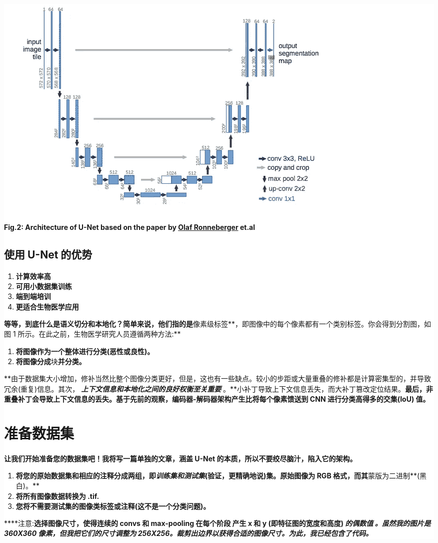 **![](img/91415dbceaa2caf20327b8e93e2c9af5.png)**

**Fig.2: Architecture of U-Net based on the paper by [Olaf Ronneberger](https://arxiv.org/search?searchtype=author&query=Ronneberger%2C+O) et.al**

## **使用 U-Net 的优势**

1.  **计算效率高**
2.  **可用小数据集训练**
3.  **端到端培训**
4.  **更适合生物医学应用**

**等等，到底什么是语义切分和本地化？简单来说，他们指的是**像素级标签**，即图像中的每个像素都有一个类别标签。你会得到分割图，如图 1 所示。在此之前，生物医学研究人员遵循两种方法:**

1.  **将图像作为一个整体进行分类(恶性或良性)。**
2.  **将图像分成**块**并分类。**

**由于数据集大小增加，修补当然比整个图像分类更好，但是，这也有一些缺点。较小的步距或大量重叠的修补都是计算密集型的，并导致冗余(重复)信息。其次， ***上下文信息和本地化之间的良好权衡至关重要*** 。**小补丁导致上下文信息丢失，而大补丁篡改定位结果。**最后，非重叠补丁会导致上下文信息的丢失。基于先前的观察，编码器-解码器架构产生比将每个像素馈送到 CNN 进行分类高得多的交集(IoU) 值。**

# **准备数据集**

**让我们开始准备您的数据集吧！我将写一篇单独的文章，涵盖 U-Net 的本质，所以不要绞尽脑汁，陷入它的架构。**

1.  **将您的原始数据集和相应的注释分成两组，即*训练集和测试集*(验证，更精确地说)集。**原始图像为 RGB** 格式，而其**蒙版为二进制**(黑白)。**
2.  **将所有图像数据转换为 **.tif.****
3.  **您将不需要测试集的图像类标签或注释(这不是一个分类问题)。**

****注意:**选择图像尺寸，使得连续的 convs 和 max-pooling 在每个阶段 产生 x 和 y (即特征图的宽度和高度) ***的偶数值 ***。虽然我的图片是 360X360 像素，但我把它们的尺寸调整为 256X256。裁剪出边界以获得合适的图像尺寸。为此，我已经包含了代码。********
